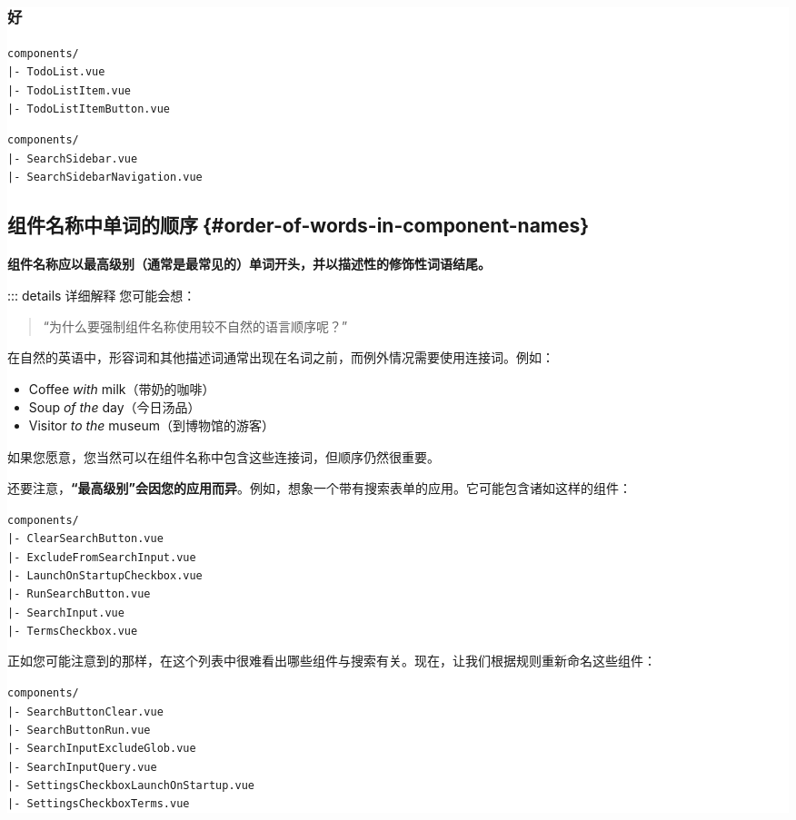 </div>

<div class="style-example style-example-good">
<h3>好</h3>

```
components/
|- TodoList.vue
|- TodoListItem.vue
|- TodoListItemButton.vue
```

```
components/
|- SearchSidebar.vue
|- SearchSidebarNavigation.vue
```

</div>

## 组件名称中单词的顺序 {#order-of-words-in-component-names}

**组件名称应以最高级别（通常是最常见的）单词开头，并以描述性的修饰性词语结尾。**

::: details 详细解释
您可能会想：

> “为什么要强制组件名称使用较不自然的语言顺序呢？”

在自然的英语中，形容词和其他描述词通常出现在名词之前，而例外情况需要使用连接词。例如：

- Coffee _with_ milk（带奶的咖啡）
- Soup _of the_ day（今日汤品）
- Visitor _to the_ museum（到博物馆的游客）

如果您愿意，您当然可以在组件名称中包含这些连接词，但顺序仍然很重要。

还要注意，**“最高级别”会因您的应用而异**。例如，想象一个带有搜索表单的应用。它可能包含诸如这样的组件：

```
components/
|- ClearSearchButton.vue
|- ExcludeFromSearchInput.vue
|- LaunchOnStartupCheckbox.vue
|- RunSearchButton.vue
|- SearchInput.vue
|- TermsCheckbox.vue
```

正如您可能注意到的那样，在这个列表中很难看出哪些组件与搜索有关。现在，让我们根据规则重新命名这些组件：

```
components/
|- SearchButtonClear.vue
|- SearchButtonRun.vue
|- SearchInputExcludeGlob.vue
|- SearchInputQuery.vue
|- SettingsCheckboxLaunchOnStartup.vue
|- SettingsCheckboxTerms.vue
```
